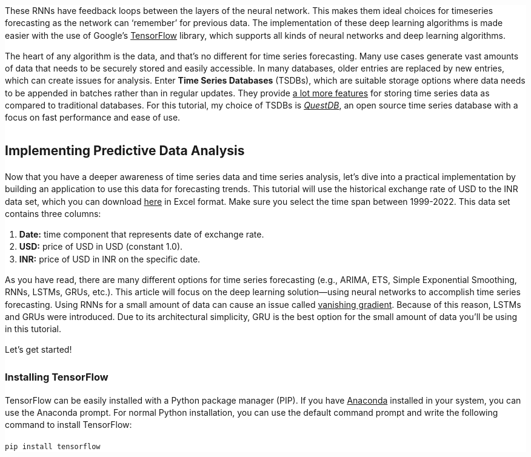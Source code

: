 These RNNs have feedback loops between the layers of the neural network. This
makes them ideal choices for timeseries forecasting as the network can
‘remember’ for previous data. The implementation of these deep learning
algorithms is made easier with the use of Google’s
[TensorFlow](https://www.tensorflow.org/) library, which supports all kinds of
neural networks and deep learning algorithms.

The heart of any algorithm is the data, and that’s no different for time series
forecasting. Many use cases generate vast amounts of data that needs to be
securely stored and easily accessible. In many databases, older entries are
replaced by new entries, which can create issues for analysis. Enter **Time
Series Databases** (TSDBs), which are suitable storage options where data needs
to be appended in batches rather than in regular updates. They provide
[a lot more features](https://questdb.io/blog/2020/11/26/why-timeseries-data/)
for storing time series data as compared to traditional databases. For this
tutorial, my choice of TSDBs is [_QuestDB_](https://questdb.io/), an open source
time series database with a focus on fast performance and ease of use.

## Implementing Predictive Data Analysis

Now that you have a deeper awareness of time series data and time series
analysis, let’s dive into a practical implementation by building an application
to use this data for forecasting trends. This tutorial will use the historical
exchange rate of USD to the INR data set, which you can download
[here](https://excelrates.com/historical-exchange-rates/USD-INR) in Excel
format. Make sure you select the time span between 1999-2022. This data set
contains three columns:

1. **Date:** time component that represents date of exchange rate.
2. **USD:** price of USD in USD (constant 1.0).
3. **INR:** price of USD in INR on the specific date.

As you have read, there are many different options for time series forecasting
(e.g., ARIMA, ETS, Simple Exponential Smoothing, RNNs, LSTMs, GRUs, etc.). This
article will focus on the deep learning solution—using neural networks to
accomplish time series forecasting. Using RNNs for a small amount of data can
cause an issue called
[vanishing gradient](https://en.wikipedia.org/wiki/Vanishing_gradient_problem).
Because of this reason, LSTMs and GRUs were introduced. Due to its architectural
simplicity, GRU is the best option for the small amount of data you’ll be using
in this tutorial.

Let’s get started!

### Installing TensorFlow

TensorFlow can be easily installed with a Python package manager (PIP). If you
have [Anaconda](https://www.anaconda.com/) installed in your system, you can use
the Anaconda prompt. For normal Python installation, you can use the default
command prompt and write the following command to install TensorFlow:

```
pip install tensorflow
```
